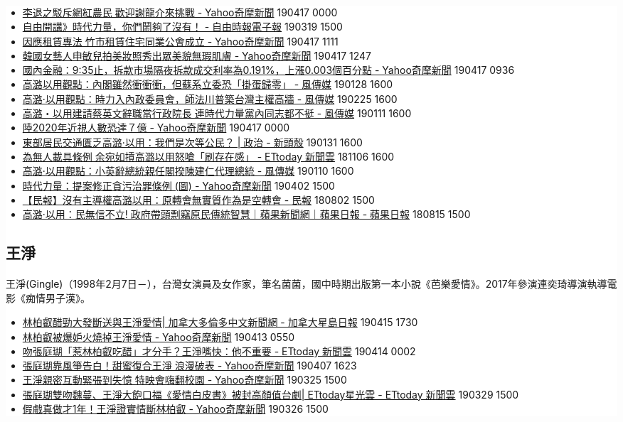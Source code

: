 - [李退之駁斥網紅農民 歡迎謝龍介來挑戰 - Yahoo奇摩新聞](https://tw.news.yahoo.com/%E6%9D%8E%E9%80%80%E4%B9%8B%E9%A7%81%E6%96%A5%E7%B6%B2%E7%B4%85%E8%BE%B2%E6%B0%91-%E6%AD%A1%E8%BF%8E%E8%AC%9D%E9%BE%8D%E4%BB%8B%E4%BE%86%E6%8C%91%E6%88%B0-160000486.html "李退之駁斥網紅農民 歡迎謝龍介來挑戰 - Yahoo奇摩新聞") 190417 0000
- [自由開講》時代力量，你們鬧夠了沒有！ - 自由時報電子報](https://talk.ltn.com.tw/article/breakingnews/2732084 "自由開講》時代力量，你們鬧夠了沒有！ - 自由時報電子報") 190319 1500
- [因應租賃專法 竹市租賃住宅同業公會成立 - Yahoo奇摩新聞](https://tw.news.yahoo.com/%E5%9B%A0%E6%87%89%E7%A7%9F%E8%B3%83%E5%B0%88%E6%B3%95-%E7%AB%B9%E5%B8%82%E7%A7%9F%E8%B3%83%E4%BD%8F%E5%AE%85%E5%90%8C%E6%A5%AD%E5%85%AC%E6%9C%83%E6%88%90%E7%AB%8B-031152212.html "因應租賃專法 竹市租賃住宅同業公會成立 - Yahoo奇摩新聞") 190417 1111
- [韓國女藝人申敏兒拍美妝照秀出眾美貌無瑕肌膚 - Yahoo奇摩新聞](https://tw.news.yahoo.com/%E9%9F%93%E5%9C%8B%E5%A5%B3%E8%97%9D%E4%BA%BA%E7%94%B3%E6%95%8F%E5%85%92%E6%8B%8D%E7%BE%8E%E5%A6%9D%E7%85%A7%E7%A7%80%E5%87%BA%E7%9C%BE%E7%BE%8E%E8%B2%8C%E7%84%A1%E7%91%95%E8%82%8C%E8%86%9A-044756797.html "韓國女藝人申敏兒拍美妝照秀出眾美貌無瑕肌膚 - Yahoo奇摩新聞") 190417 1247
- [國內金融：9:35止，拆款市場隔夜拆款成交利率為0.191%，上漲0.003個百分點 - Yahoo奇摩新聞](https://tw.news.yahoo.com/%E5%9C%8B%E5%85%A7%E9%87%91%E8%9E%8D-9-35%E6%AD%A2-%E6%8B%86%E6%AC%BE%E5%B8%82%E5%A0%B4%E9%9A%94%E5%A4%9C%E6%8B%86%E6%AC%BE%E6%88%90%E4%BA%A4%E5%88%A9%E7%8E%87%E7%82%BA0-191-013600254.html "國內金融：9:35止，拆款市場隔夜拆款成交利率為0.191%，上漲0.003個百分點 - Yahoo奇摩新聞") 190417 0936
- [高潞以用觀點：內閣雖然衝衝衝，但蘇系立委恐「掛蛋歸零」 - 風傳媒](https://www.storm.mg/article/877612 "高潞以用觀點：內閣雖然衝衝衝，但蘇系立委恐「掛蛋歸零」 - 風傳媒") 190128 1600
- [高潞‧以用觀點：時力入內政委員會，師法川普築台灣主權高牆 - 風傳媒](https://www.storm.mg/article/982251 "高潞‧以用觀點：時力入內政委員會，師法川普築台灣主權高牆 - 風傳媒") 190225 1600
- [高潞・以用建請蔡英文辭職當行政院長 連時代力量黨內同志都不挺 - 風傳媒](https://www.storm.mg/article/813873 "高潞・以用建請蔡英文辭職當行政院長 連時代力量黨內同志都不挺 - 風傳媒") 190111 1600
- [陸2020年近視人數恐達７億 - Yahoo奇摩新聞](https://tw.news.yahoo.com/%E9%99%B82020%E5%B9%B4%E8%BF%91%E8%A6%96%E4%BA%BA%E6%95%B8%E6%81%90%E9%81%94-%E5%84%84-160000945.html "陸2020年近視人數恐達７億 - Yahoo奇摩新聞") 190417 0000
- [東部居民交通匱乏高潞·以用：我們是次等公民？ | 政治 - 新頭殼](https://newtalk.tw/news/view/2019-01-31/202409 "東部居民交通匱乏高潞·以用：我們是次等公民？ | 政治 - 新頭殼") 190131 1600
- [為無人載具條例 余宛如摃高潞以用怒嗆「刷存在感」 - ETtoday 新聞雲](https://www.ettoday.net/news/20181106/1299162.htm "為無人載具條例 余宛如摃高潞以用怒嗆「刷存在感」 - ETtoday 新聞雲") 181106 1600
- [高潞‧以用觀點：小英辭總統親任閣揆陳建仁代理總統 - 風傳媒](https://www.storm.mg/article/802300 "高潞‧以用觀點：小英辭總統親任閣揆陳建仁代理總統 - 風傳媒") 190110 1600
- [時代力量：提案修正貪污治罪條例 (圖) - Yahoo奇摩新聞](https://tw.news.yahoo.com/%E6%99%82%E4%BB%A3%E5%8A%9B%E9%87%8F-%E6%8F%90%E6%A1%88%E4%BF%AE%E6%AD%A3%E8%B2%AA%E6%B1%A1%E6%B2%BB%E7%BD%AA%E6%A2%9D%E4%BE%8B-%E5%9C%96-042514606.html "時代力量：提案修正貪污治罪條例 (圖) - Yahoo奇摩新聞") 190402 1500
- [【民報】沒有主導權高潞以用：原轉會無實質作為是空轉會 - 民報](https://www.peoplenews.tw/news/7aac0d2e-48e2-461f-a7c4-1a297c4c163c "【民報】沒有主導權高潞以用：原轉會無實質作為是空轉會 - 民報") 180802 1500
- [高潞‧以用：民無信不立! 政府帶頭剽竊原民傳統智慧｜蘋果新聞網｜蘋果日報 - 蘋果日報](https://tw.appledaily.com/new/realtime/20180815/1411289/ "高潞‧以用：民無信不立! 政府帶頭剽竊原民傳統智慧｜蘋果新聞網｜蘋果日報 - 蘋果日報") 180815 1500

## 王淨

王淨(Gingle)（1998年2月7日－），台灣女演員及女作家，筆名菌菌，國中時期出版第一本小說《芭樂愛情》。2017年參演連奕琦導演執導電影《痴情男子漢》。
- [林柏叡醋勁大發斷送與王淨愛情| 加拿大多倫多中文新聞網 - 加拿大星島日報](https://m.singtao.ca/toronto_hk_st/62/3374458-%E6%9E%97%E6%9F%8F%E5%8F%A1%E9%86%8B%E5%8B%81%E5%A4%A7%E7%99%BC-%E6%96%B7%E9%80%81%E8%88%87%E7%8E%8B%E6%B7%A8%E6%84%9B%E6%83%85/ "林柏叡醋勁大發斷送與王淨愛情| 加拿大多倫多中文新聞網 - 加拿大星島日報") 190415 1730
- [林柏叡被爆妒火燒掉王淨愛情 - Yahoo奇摩新聞](https://tw.news.yahoo.com/%E6%9E%97%E6%9F%8F%E5%8F%A1%E8%A2%AB%E7%88%86%E5%A6%92%E7%81%AB%E7%87%92%E6%8E%89%E7%8E%8B%E6%B7%A8%E6%84%9B%E6%83%85-215006318.html "林柏叡被爆妒火燒掉王淨愛情 - Yahoo奇摩新聞") 190413 0550
- [吻張庭瑚「惹林柏叡吃醋」才分手？王淨嘴快：他不重要 - ETtoday 新聞雲](https://star.ettoday.net/news/1421589 "吻張庭瑚「惹林柏叡吃醋」才分手？王淨嘴快：他不重要 - ETtoday 新聞雲") 190414 0002
- [張庭瑚靠風箏告白！甜蜜復合王淨 浪漫破表 - Yahoo奇摩新聞](https://tw.news.yahoo.com/%E5%BC%B5%E5%BA%AD%E7%91%9A%E9%9D%A0%E9%A2%A8%E7%AE%8F%E5%91%8A%E7%99%BD-%E7%94%9C%E8%9C%9C%E5%BE%A9%E5%90%88%E7%8E%8B%E6%B7%A8-%E6%B5%AA%E6%BC%AB%E7%A0%B4%E8%A1%A8-082300339.html "張庭瑚靠風箏告白！甜蜜復合王淨 浪漫破表 - Yahoo奇摩新聞") 190407 1623
- [王淨親密互動緊張到失憶 特映會嗨翻校園 - Yahoo奇摩新聞](https://tw.news.yahoo.com/%E7%8E%8B%E6%B7%A8%E8%A6%AA%E5%AF%86%E4%BA%92%E5%8B%95%E7%B7%8A%E5%BC%B5%E5%88%B0%E5%A4%B1%E6%86%B6-%E7%89%B9%E6%98%A0%E6%9C%83%E5%97%A8%E7%BF%BB%E6%A0%A1%E5%9C%92-091000550.html "王淨親密互動緊張到失憶 特映會嗨翻校園 - Yahoo奇摩新聞") 190325 1500
- [張庭瑚雙吻魏蔓、王淨大飽口福《愛情白皮書》被封高顏值台劇| ETtoday星光雲 - ETtoday 新聞雲](https://www.ettoday.net/news/20190329/1411159.htm "張庭瑚雙吻魏蔓、王淨大飽口福《愛情白皮書》被封高顏值台劇| ETtoday星光雲 - ETtoday 新聞雲") 190329 1500
- [假戲真做才1年！王淨證實情斷林柏叡 - Yahoo奇摩新聞](https://tw.news.yahoo.com/%E5%81%87%E6%88%B2%E7%9C%9F%E5%81%9A%E6%89%8D1%E5%B9%B4-%E7%8E%8B%E6%B7%A8%E8%AD%89%E5%AF%A6%E6%83%85%E6%96%B7%E6%9E%97%E6%9F%8F%E5%8F%A1-040505429.html "假戲真做才1年！王淨證實情斷林柏叡 - Yahoo奇摩新聞") 190326 1500